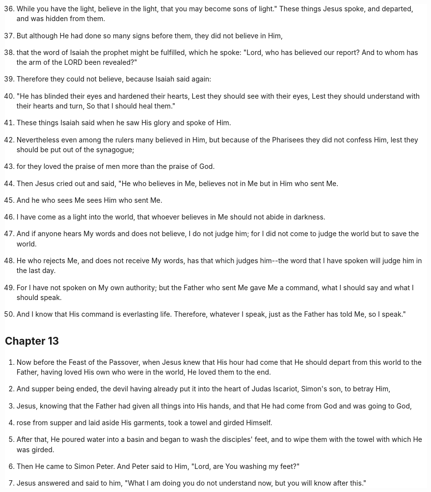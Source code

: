 36. While you have the light, believe in the light, that you may become sons of light." These things Jesus spoke, and departed, and was hidden from them.

37. But although He had done so many signs before them, they did not believe in Him,

38. that the word of Isaiah the prophet might be fulfilled, which he spoke: "Lord, who has believed our report? And to whom has the arm of the LORD been revealed?"

39. Therefore they could not believe, because Isaiah said again:

40. "He has blinded their eyes and hardened their hearts, Lest they should see with their eyes, Lest they should understand with their hearts and turn, So that I should heal them."

41. These things Isaiah said when he saw His glory and spoke of Him.

42. Nevertheless even among the rulers many believed in Him, but because of the Pharisees they did not confess Him, lest they should be put out of the synagogue;

43. for they loved the praise of men more than the praise of God.

44. Then Jesus cried out and said, "He who believes in Me, believes not in Me but in Him who sent Me.

45. And he who sees Me sees Him who sent Me.

46. I have come as a light into the world, that whoever believes in Me should not abide in darkness.

47. And if anyone hears My words and does not believe, I do not judge him; for I did not come to judge the world but to save the world.

48. He who rejects Me, and does not receive My words, has that which judges him--the word that I have spoken will judge him in the last day.

49. For I have not spoken on My own authority; but the Father who sent Me gave Me a command, what I should say and what I should speak.

50. And I know that His command is everlasting life. Therefore, whatever I speak, just as the Father has told Me, so I speak."

## Chapter 13

1. Now before the Feast of the Passover, when Jesus knew that His hour had come that He should depart from this world to the Father, having loved His own who were in the world, He loved them to the end.

2. And supper being ended, the devil having already put it into the heart of Judas Iscariot, Simon's son, to betray Him,

3. Jesus, knowing that the Father had given all things into His hands, and that He had come from God and was going to God,

4. rose from supper and laid aside His garments, took a towel and girded Himself.

5. After that, He poured water into a basin and began to wash the disciples' feet, and to wipe them with the towel with which He was girded.

6. Then He came to Simon Peter. And Peter said to Him, "Lord, are You washing my feet?"

7. Jesus answered and said to him, "What I am doing you do not understand now, but you will know after this."
